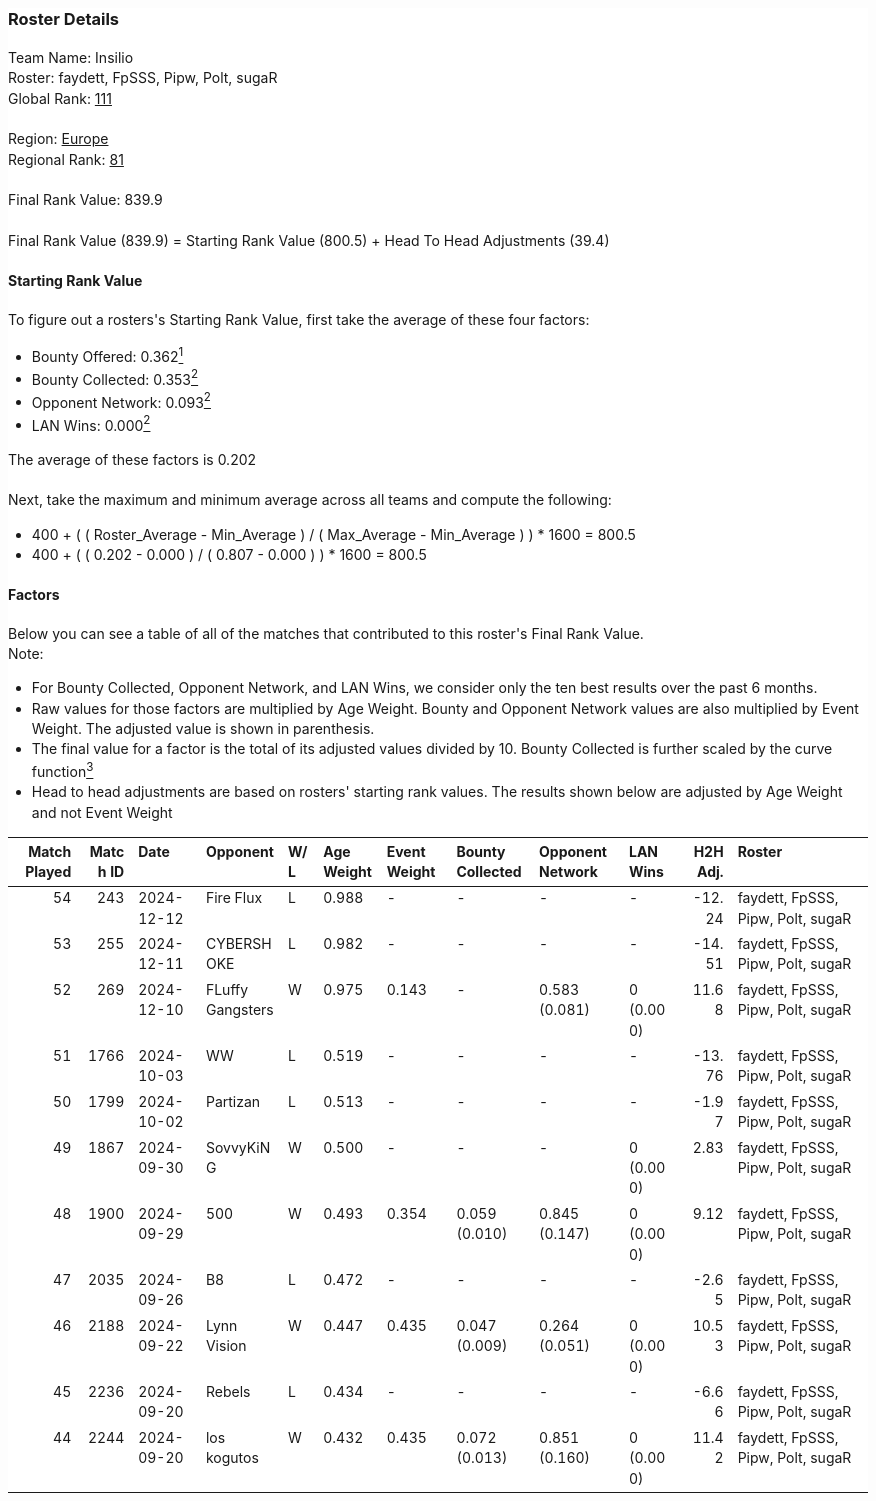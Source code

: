### Roster Details<br />
Team Name: Insilio<br />
Roster: faydett, FpSSS, Pipw, Polt, sugaR<br />
Global Rank: [111](../../standings_global_2025_01_13.md)<br />
<br />
Region: [Europe]( ../../standings_europe_2025_01_13.md)<br />
Regional Rank: [81]( ../../standings_europe_2025_01_13.md)<br />
<br />
Final Rank Value:  839.9<br />
<br />
Final Rank Value (839.9) = Starting Rank Value (800.5) + Head To Head Adjustments (39.4)<br />

#### Starting Rank Value<br />
To figure out a rosters's Starting Rank Value, first take the average of these four factors:<br />
- Bounty Offered: 0.362[<sup>1</sup>](#table2)
- Bounty Collected: 0.353[<sup>2</sup>](#table1)
- Opponent Network: 0.093[<sup>2</sup>](#table1)
- LAN Wins: 0.000[<sup>2</sup>](#table1)

The average of these factors is 0.202<br />
<br />
Next, take the maximum and minimum average across all teams and compute the following:<br />
- 400 + ( ( Roster_Average - Min_Average ) / ( Max_Average - Min_Average ) ) * 1600 = 800.5
- 400 + ( ( 0.202 - 0.000 ) / ( 0.807 - 0.000 ) ) * 1600 = 800.5


#### Factors<br />
Below you can see a table of all of the matches that contributed to this roster's Final Rank Value.<br />
Note:<br />

- For Bounty Collected, Opponent Network, and LAN Wins, we consider only the ten best results over the past 6 months.
- Raw values for those factors are multiplied by Age Weight. Bounty and Opponent Network values are also multiplied by Event Weight. The adjusted value is shown in parenthesis.
- The final value for a factor is the total of its adjusted values divided by 10. Bounty Collected is further scaled by the curve function[<sup>3</sup>](#curveFunction)
- Head to head adjustments are based on rosters' starting rank values. The results shown below are adjusted by Age Weight and not Event Weight
<span id="table1"></span><br />


| Match Played | Match ID | Date       | Opponent         | W/L | Age Weight | Event Weight | Bounty Collected | Opponent Network | LAN Wins  | H2H Adj. | Roster                            |
| -: | -: | :- | :- | :- | :- | :- | :- | :- | :- | -: | :- |
|           54 |      243 | 2024-12-12 | Fire Flux        | L   | 0.988      | -            | -                | -                | -         |   -12.24 | faydett, FpSSS, Pipw, Polt, sugaR |
|           53 |      255 | 2024-12-11 | CYBERSHOKE       | L   | 0.982      | -            | -                | -                | -         |   -14.51 | faydett, FpSSS, Pipw, Polt, sugaR |
|           52 |      269 | 2024-12-10 | FLuffy Gangsters | W   | 0.975      | 0.143        | -                | 0.583 (0.081)    | 0 (0.000) |    11.68 | faydett, FpSSS, Pipw, Polt, sugaR |
|           51 |     1766 | 2024-10-03 | WW               | L   | 0.519      | -            | -                | -                | -         |   -13.76 | faydett, FpSSS, Pipw, Polt, sugaR |
|           50 |     1799 | 2024-10-02 | Partizan         | L   | 0.513      | -            | -                | -                | -         |    -1.97 | faydett, FpSSS, Pipw, Polt, sugaR |
|           49 |     1867 | 2024-09-30 | SovvyKiNG        | W   | 0.500      | -            | -                | -                | 0 (0.000) |     2.83 | faydett, FpSSS, Pipw, Polt, sugaR |
|           48 |     1900 | 2024-09-29 | 500              | W   | 0.493      | 0.354        | 0.059 (0.010)    | 0.845 (0.147)    | 0 (0.000) |     9.12 | faydett, FpSSS, Pipw, Polt, sugaR |
|           47 |     2035 | 2024-09-26 | B8               | L   | 0.472      | -            | -                | -                | -         |    -2.65 | faydett, FpSSS, Pipw, Polt, sugaR |
|           46 |     2188 | 2024-09-22 | Lynn Vision      | W   | 0.447      | 0.435        | 0.047 (0.009)    | 0.264 (0.051)    | 0 (0.000) |    10.53 | faydett, FpSSS, Pipw, Polt, sugaR |
|           45 |     2236 | 2024-09-20 | Rebels           | L   | 0.434      | -            | -                | -                | -         |    -6.66 | faydett, FpSSS, Pipw, Polt, sugaR |
|           44 |     2244 | 2024-09-20 | los kogutos      | W   | 0.432      | 0.435        | 0.072 (0.013)    | 0.851 (0.160)    | 0 (0.000) |    11.42 | faydett, FpSSS, Pipw, Polt, sugaR |